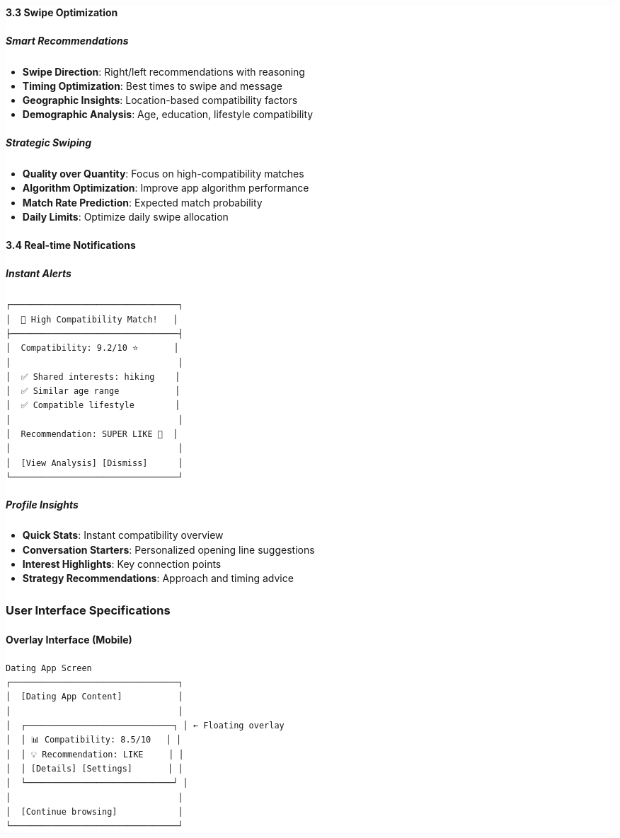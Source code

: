 #### 3.3 Swipe Optimization

##### Smart Recommendations
- **Swipe Direction**: Right/left recommendations with reasoning
- **Timing Optimization**: Best times to swipe and message
- **Geographic Insights**: Location-based compatibility factors
- **Demographic Analysis**: Age, education, lifestyle compatibility

##### Strategic Swiping
- **Quality over Quantity**: Focus on high-compatibility matches
- **Algorithm Optimization**: Improve app algorithm performance
- **Match Rate Prediction**: Expected match probability
- **Daily Limits**: Optimize daily swipe allocation

#### 3.4 Real-time Notifications

##### Instant Alerts
```
┌─────────────────────────────────┐
│  🚨 High Compatibility Match!   │
├─────────────────────────────────┤
│  Compatibility: 9.2/10 ⭐       │
│                                 │
│  ✅ Shared interests: hiking    │
│  ✅ Similar age range           │
│  ✅ Compatible lifestyle        │
│                                 │
│  Recommendation: SUPER LIKE 💫  │
│                                 │
│  [View Analysis] [Dismiss]      │
└─────────────────────────────────┘
```

##### Profile Insights
- **Quick Stats**: Instant compatibility overview
- **Conversation Starters**: Personalized opening line suggestions
- **Interest Highlights**: Key connection points
- **Strategy Recommendations**: Approach and timing advice

### User Interface Specifications

#### Overlay Interface (Mobile)
```
Dating App Screen
┌─────────────────────────────────┐
│  [Dating App Content]           │
│                                 │
│  ┌─────────────────────────────┐ │ ← Floating overlay
│  │ 📊 Compatibility: 8.5/10   │ │
│  │ 💡 Recommendation: LIKE     │ │
│  │ [Details] [Settings]       │ │
│  └─────────────────────────────┘ │
│                                 │
│  [Continue browsing]            │
└─────────────────────────────────┘
```
